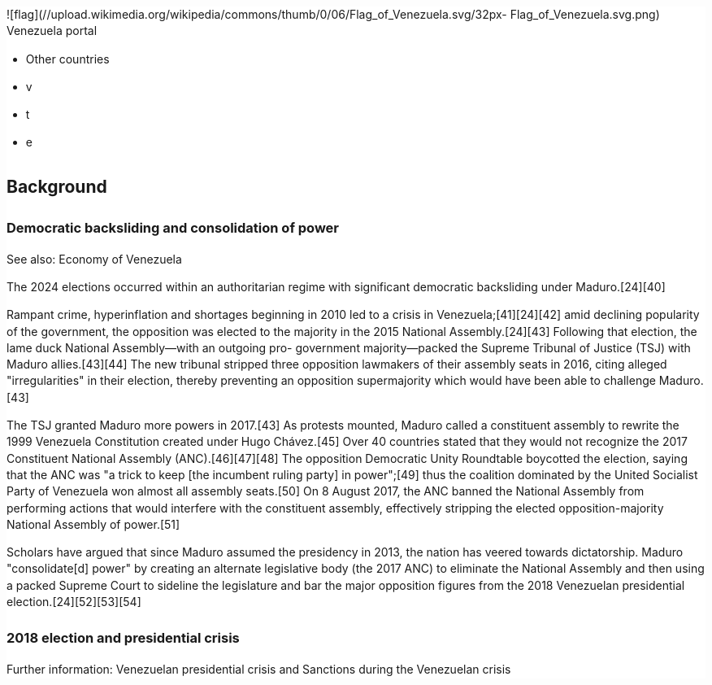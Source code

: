   
![flag](//upload.wikimedia.org/wikipedia/commons/thumb/0/06/Flag_of_Venezuela.svg/32px-
Flag_of_Venezuela.svg.png) Venezuela portal

  * Other countries

  
  
  * v
  * t
  * e

  
  
## Background

### Democratic backsliding and consolidation of power

See also: Economy of Venezuela

The 2024 elections occurred within an authoritarian regime with significant
democratic backsliding under Maduro.[24][40]

Rampant crime, hyperinflation and shortages beginning in 2010 led to a crisis
in Venezuela;[41][24][42] amid declining popularity of the government, the
opposition was elected to the majority in the 2015 National Assembly.[24][43]
Following that election, the lame duck National Assembly—with an outgoing pro-
government majority—packed the Supreme Tribunal of Justice (TSJ) with Maduro
allies.[43][44] The new tribunal stripped three opposition lawmakers of their
assembly seats in 2016, citing alleged "irregularities" in their election,
thereby preventing an opposition supermajority which would have been able to
challenge Maduro.[43]

The TSJ granted Maduro more powers in 2017.[43] As protests mounted, Maduro
called a constituent assembly to rewrite the 1999 Venezuela Constitution
created under Hugo Chávez.[45] Over 40 countries stated that they would not
recognize the 2017 Constituent National Assembly (ANC).[46][47][48] The
opposition Democratic Unity Roundtable boycotted the election, saying that the
ANC was "a trick to keep [the incumbent ruling party] in power";[49] thus the
coalition dominated by the United Socialist Party of Venezuela won almost all
assembly seats.[50] On 8 August 2017, the ANC banned the National Assembly
from performing actions that would interfere with the constituent assembly,
effectively stripping the elected opposition-majority National Assembly of
power.[51]

Scholars have argued that since Maduro assumed the presidency in 2013, the
nation has veered towards dictatorship. Maduro "consolidate[d] power" by
creating an alternate legislative body (the 2017 ANC) to eliminate the
National Assembly and then using a packed Supreme Court to sideline the
legislature and bar the major opposition figures from the 2018 Venezuelan
presidential election.[24][52][53][54]

### 2018 election and presidential crisis

Further information: Venezuelan presidential crisis and Sanctions during the
Venezuelan crisis
